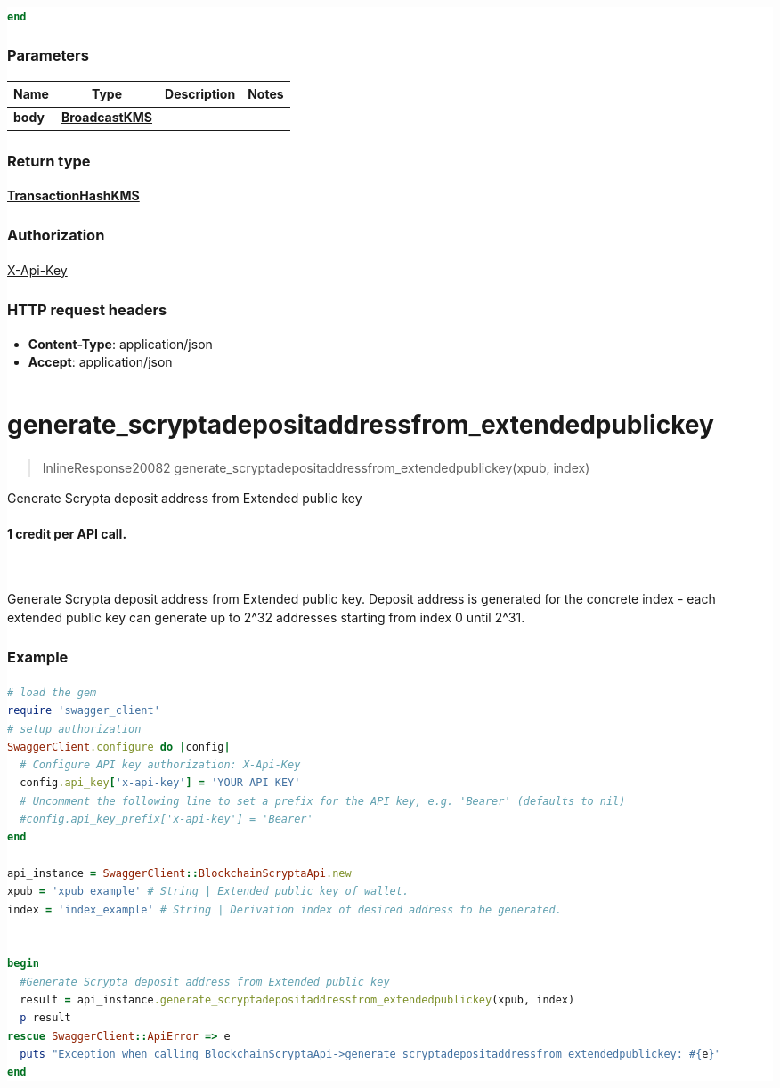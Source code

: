 ```ruby
end
```

### Parameters

Name | Type | Description  | Notes
------------- | ------------- | ------------- | -------------
 **body** | [**BroadcastKMS**](BroadcastKMS.md)|  | 

### Return type

[**TransactionHashKMS**](TransactionHashKMS.md)

### Authorization

[X-Api-Key](../README.md#X-Api-Key)

### HTTP request headers

 - **Content-Type**: application/json
 - **Accept**: application/json



# **generate_scryptadepositaddressfrom_extendedpublickey**
> InlineResponse20082 generate_scryptadepositaddressfrom_extendedpublickey(xpub, index)

Generate Scrypta deposit address from Extended public key

<h4>1 credit per API call.</h4><br/> <p>Generate Scrypta deposit address from Extended public key. Deposit address is generated for the concrete index - each extended public key can generate up to 2^32 addresses starting from index 0 until 2^31.</p> 

### Example
```ruby
# load the gem
require 'swagger_client'
# setup authorization
SwaggerClient.configure do |config|
  # Configure API key authorization: X-Api-Key
  config.api_key['x-api-key'] = 'YOUR API KEY'
  # Uncomment the following line to set a prefix for the API key, e.g. 'Bearer' (defaults to nil)
  #config.api_key_prefix['x-api-key'] = 'Bearer'
end

api_instance = SwaggerClient::BlockchainScryptaApi.new
xpub = 'xpub_example' # String | Extended public key of wallet.
index = 'index_example' # String | Derivation index of desired address to be generated.


begin
  #Generate Scrypta deposit address from Extended public key
  result = api_instance.generate_scryptadepositaddressfrom_extendedpublickey(xpub, index)
  p result
rescue SwaggerClient::ApiError => e
  puts "Exception when calling BlockchainScryptaApi->generate_scryptadepositaddressfrom_extendedpublickey: #{e}"
end
```
